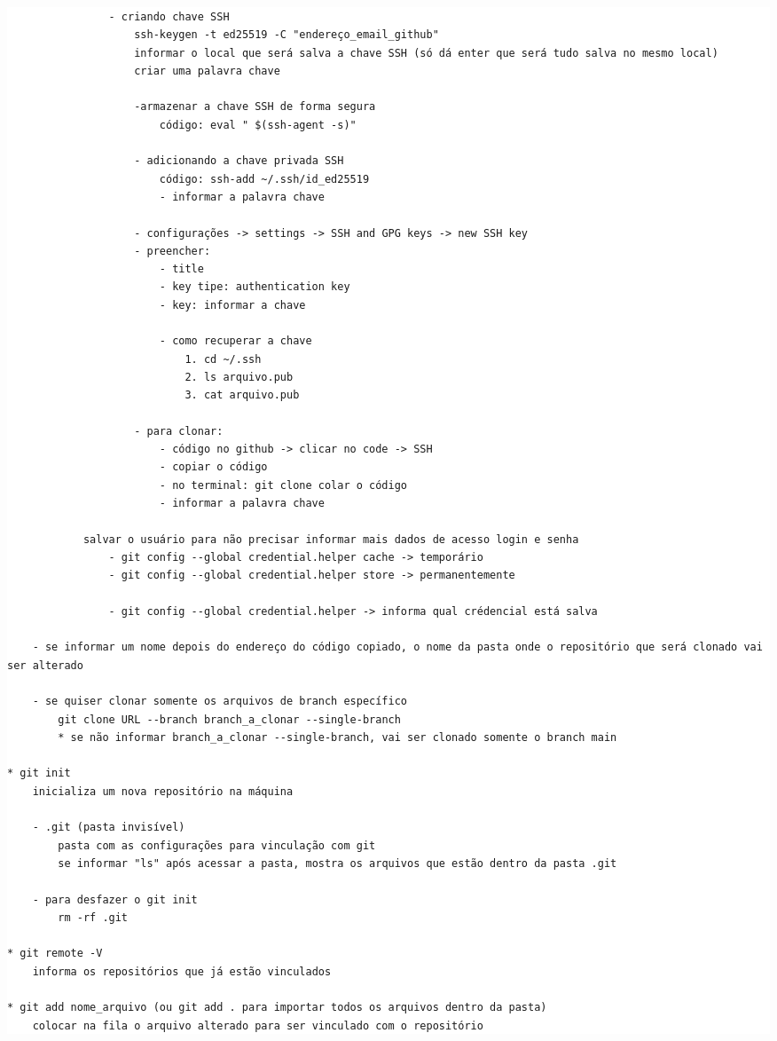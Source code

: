                     - criando chave SSH
                        ssh-keygen -t ed25519 -C "endereço_email_github"
                        informar o local que será salva a chave SSH (só dá enter que será tudo salva no mesmo local)
                        criar uma palavra chave 

                        -armazenar a chave SSH de forma segura
                            código: eval " $(ssh-agent -s)"
                        
                        - adicionando a chave privada SSH
                            código: ssh-add ~/.ssh/id_ed25519
                            - informar a palavra chave
                        
                        - configurações -> settings -> SSH and GPG keys -> new SSH key
                        - preencher:
                            - title
                            - key tipe: authentication key
                            - key: informar a chave

                            - como recuperar a chave
                                1. cd ~/.ssh
                                2. ls arquivo.pub
                                3. cat arquivo.pub
                        
                        - para clonar:
                            - código no github -> clicar no code -> SSH
                            - copiar o código
                            - no terminal: git clone colar o código
                            - informar a palavra chave

                salvar o usuário para não precisar informar mais dados de acesso login e senha
                    - git config --global credential.helper cache -> temporário
                    - git config --global credential.helper store -> permanentemente

                    - git config --global credential.helper -> informa qual crédencial está salva

        - se informar um nome depois do endereço do código copiado, o nome da pasta onde o repositório que será clonado vai ser alterado

        - se quiser clonar somente os arquivos de branch específico
            git clone URL --branch branch_a_clonar --single-branch
            * se não informar branch_a_clonar --single-branch, vai ser clonado somente o branch main

    * git init
        inicializa um nova repositório na máquina

        - .git (pasta invisível)
            pasta com as configurações para vinculação com git
            se informar "ls" após acessar a pasta, mostra os arquivos que estão dentro da pasta .git

        - para desfazer o git init
            rm -rf .git

    * git remote -V
        informa os repositórios que já estão vinculados

    * git add nome_arquivo (ou git add . para importar todos os arquivos dentro da pasta)
        colocar na fila o arquivo alterado para ser vinculado com o repositório
